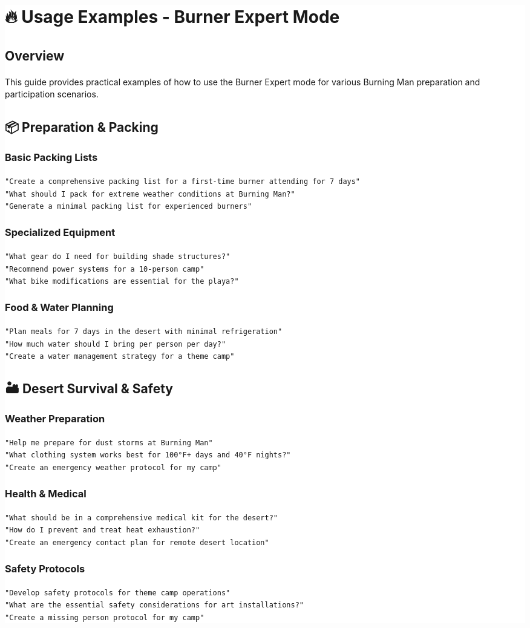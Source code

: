 # 🔥 Usage Examples - Burner Expert Mode

## Overview

This guide provides practical examples of how to use the Burner Expert mode for various Burning Man preparation and participation scenarios.

## 📦 Preparation & Packing

### Basic Packing Lists
```
"Create a comprehensive packing list for a first-time burner attending for 7 days"
"What should I pack for extreme weather conditions at Burning Man?"
"Generate a minimal packing list for experienced burners"
```

### Specialized Equipment
```
"What gear do I need for building shade structures?"
"Recommend power systems for a 10-person camp"
"What bike modifications are essential for the playa?"
```

### Food & Water Planning
```
"Plan meals for 7 days in the desert with minimal refrigeration"
"How much water should I bring per person per day?"
"Create a water management strategy for a theme camp"
```

## 🏜️ Desert Survival & Safety

### Weather Preparation
```
"Help me prepare for dust storms at Burning Man"
"What clothing system works best for 100°F+ days and 40°F nights?"
"Create an emergency weather protocol for my camp"
```

### Health & Medical
```
"What should be in a comprehensive medical kit for the desert?"
"How do I prevent and treat heat exhaustion?"
"Create an emergency contact plan for remote desert location"
```

### Safety Protocols
```
"Develop safety protocols for theme camp operations"
"What are the essential safety considerations for art installations?"
"Create a missing person protocol for my camp"
```
